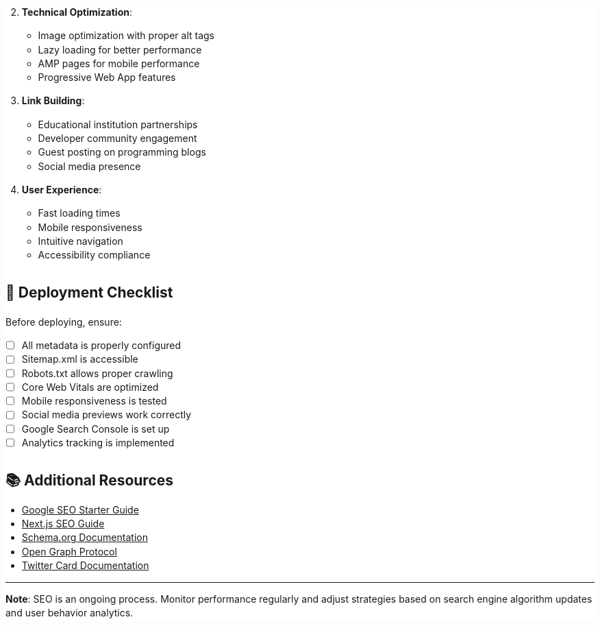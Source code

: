 2. **Technical Optimization**:
   - Image optimization with proper alt tags
   - Lazy loading for better performance
   - AMP pages for mobile performance
   - Progressive Web App features

3. **Link Building**:
   - Educational institution partnerships
   - Developer community engagement
   - Guest posting on programming blogs
   - Social media presence

4. **User Experience**:
   - Fast loading times
   - Mobile responsiveness
   - Intuitive navigation
   - Accessibility compliance

## 🚀 Deployment Checklist

Before deploying, ensure:

- [ ] All metadata is properly configured
- [ ] Sitemap.xml is accessible
- [ ] Robots.txt allows proper crawling
- [ ] Core Web Vitals are optimized
- [ ] Mobile responsiveness is tested
- [ ] Social media previews work correctly
- [ ] Google Search Console is set up
- [ ] Analytics tracking is implemented

## 📚 Additional Resources

- [Google SEO Starter Guide](https://developers.google.com/search/docs/beginner/seo-starter-guide)
- [Next.js SEO Guide](https://nextjs.org/learn/seo/introduction-to-seo)
- [Schema.org Documentation](https://schema.org/)
- [Open Graph Protocol](https://ogp.me/)
- [Twitter Card Documentation](https://developer.twitter.com/en/docs/twitter-for-websites/cards/overview/abouts-cards)

---

**Note**: SEO is an ongoing process. Monitor performance regularly and adjust strategies based on search engine algorithm updates and user behavior analytics. 